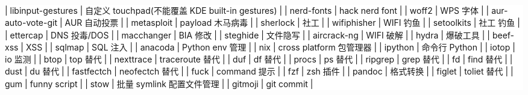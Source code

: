 | libinput-gestures                                        | 自定义 touchpad(不能覆盖 KDE built-in gestures)        |
| nerd-fonts                                               | hack nerd font                                         |
| woff2                                                    | WPS 字体                                               |
| aur-auto-vote-git                                        | AUR 自动投票                                           |
| metasploit                                               | payload 木马病毒                                       |
| sherlock                                                 | 社工                                                   |
| wifiphisher                                              | WIFI 钓鱼                                              |
| setoolkits                                               | 社工 钓鱼                                              |
| ettercap                                                 | DNS 投毒/DOS                                           |
| macchanger                                               | BIA 修改                                               |
| steghide                                                 | 文件隐写                                               |
| aircrack-ng                                              | WIFI 破解                                              |
| hydra                                                    | 爆破工具                                               |
| beef-xss                                                 | XSS                                                    |
| sqlmap                                                   | SQL 注入                                               |
| anacoda                                                  | Python env 管理                                        |
| nix                                                      | cross platform 包管理器                                |
| ipython                                                  | 命令行 Python                                          |
| iotop                                                    | io 监测                                                |
| btop                                                     | top 替代                                               |
| nexttrace                                                | traceroute 替代                                        |
| duf                                                      | df 替代                                                |
| procs                                                    | ps 替代                                                |
| ripgrep                                                  | grep 替代                                              |
| fd                                                       | find 替代                                              |
| dust                                                     | du 替代                                                |
| fastfectch                                               | neofectch 替代                                         |
| fuck                                                     | command 提示                                           |
| fzf                                                      | zsh 插件                                               |
| pandoc                                                   | 格式转换                                               |
| figlet                                                   | toliet  替代                                           |
| gum                                                      | funny script                                           |
| stow                                                     | 批量 symlink 配置文件管理                              | 
| gitmoji                                                  | git commit                                             |
